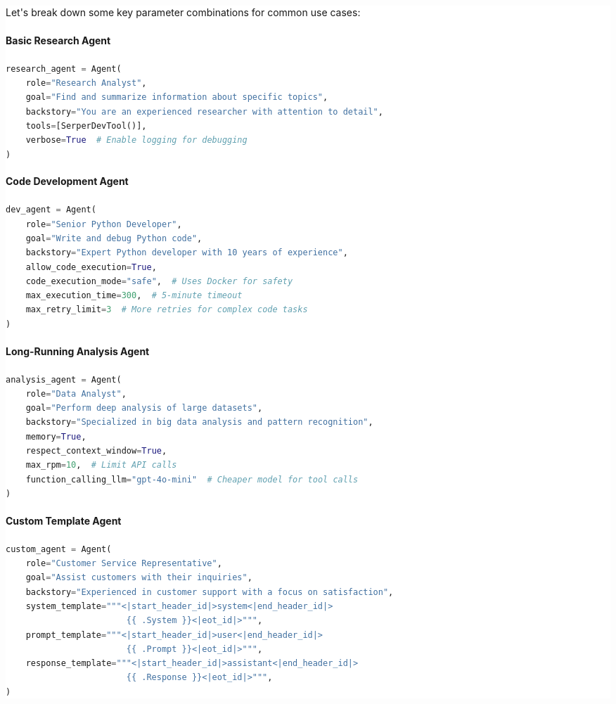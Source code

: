 Let's break down some key parameter combinations for common use cases:

#### Basic Research Agent

```python Code
research_agent = Agent(
    role="Research Analyst",
    goal="Find and summarize information about specific topics",
    backstory="You are an experienced researcher with attention to detail",
    tools=[SerperDevTool()],
    verbose=True  # Enable logging for debugging
)
```

#### Code Development Agent

```python Code
dev_agent = Agent(
    role="Senior Python Developer",
    goal="Write and debug Python code",
    backstory="Expert Python developer with 10 years of experience",
    allow_code_execution=True,
    code_execution_mode="safe",  # Uses Docker for safety
    max_execution_time=300,  # 5-minute timeout
    max_retry_limit=3  # More retries for complex code tasks
)
```

#### Long-Running Analysis Agent

```python Code
analysis_agent = Agent(
    role="Data Analyst",
    goal="Perform deep analysis of large datasets",
    backstory="Specialized in big data analysis and pattern recognition",
    memory=True,
    respect_context_window=True,
    max_rpm=10,  # Limit API calls
    function_calling_llm="gpt-4o-mini"  # Cheaper model for tool calls
)
```

#### Custom Template Agent

```python Code
custom_agent = Agent(
    role="Customer Service Representative",
    goal="Assist customers with their inquiries",
    backstory="Experienced in customer support with a focus on satisfaction",
    system_template="""<|start_header_id|>system<|end_header_id|>
                        {{ .System }}<|eot_id|>""",
    prompt_template="""<|start_header_id|>user<|end_header_id|>
                        {{ .Prompt }}<|eot_id|>""",
    response_template="""<|start_header_id|>assistant<|end_header_id|>
                        {{ .Response }}<|eot_id|>""",
)
```
